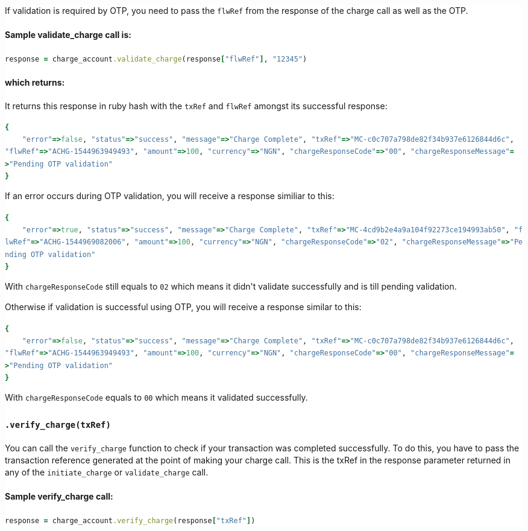 If validation is required by OTP, you need to pass the `flwRef` from the response of the charge call as well as the OTP.

#### Sample validate_charge call is:

```ruby
response = charge_account.validate_charge(response["flwRef"], "12345")
```

#### which returns:

It returns this response in ruby hash with the `txRef` and `flwRef` amongst its successful response:

```ruby
{
    "error"=>false, "status"=>"success", "message"=>"Charge Complete", "txRef"=>"MC-c0c707a798de82f34b937e6126844d6c", "flwRef"=>"ACHG-1544963949493", "amount"=>100, "currency"=>"NGN", "chargeResponseCode"=>"00", "chargeResponseMessage"=>"Pending OTP validation"
}
```

If an error occurs during OTP validation, you will receive a response similiar to this:

```ruby
{
    "error"=>true, "status"=>"success", "message"=>"Charge Complete", "txRef"=>"MC-4cd9b2e4a9a104f92273ce194993ab50", "flwRef"=>"ACHG-1544969082006", "amount"=>100, "currency"=>"NGN", "chargeResponseCode"=>"02", "chargeResponseMessage"=>"Pending OTP validation"
}
```
With `chargeResponseCode` still equals to `02` which means it didn't validate successfully and is till pending validation.

Otherwise if validation is successful using OTP, you will receive a response similar to this:

```ruby
{
    "error"=>false, "status"=>"success", "message"=>"Charge Complete", "txRef"=>"MC-c0c707a798de82f34b937e6126844d6c", "flwRef"=>"ACHG-1544963949493", "amount"=>100, "currency"=>"NGN", "chargeResponseCode"=>"00", "chargeResponseMessage"=>"Pending OTP validation"
}
```

With `chargeResponseCode` equals to `00` which means it validated successfully.

### `.verify_charge(txRef)`

You can call the `verify_charge` function to check if your transaction was completed successfully. To do this, you have to pass the transaction reference generated at the point of making your charge call. This is the txRef in the response parameter returned in any of the `initiate_charge` or `validate_charge` call.

#### Sample verify_charge call:

```ruby
response = charge_account.verify_charge(response["txRef"])
```
